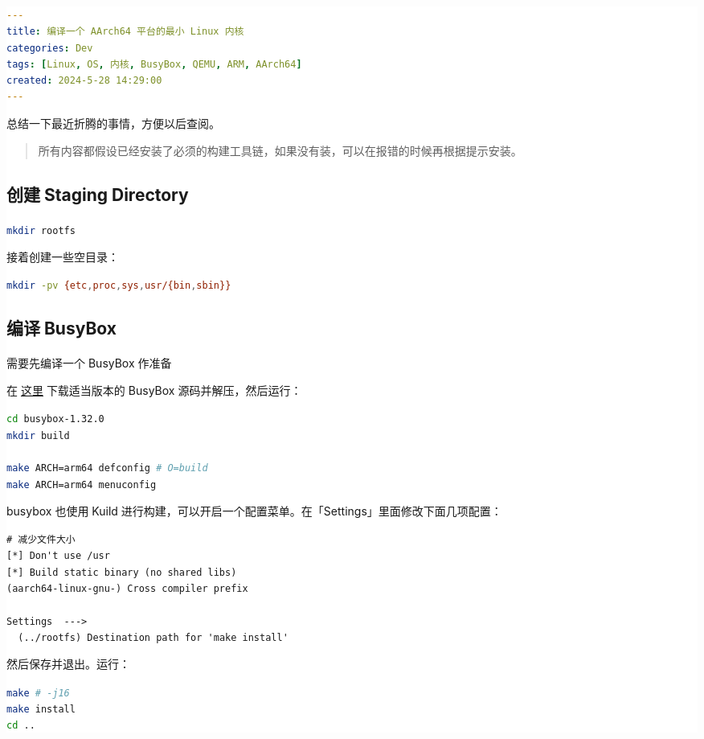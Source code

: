 ```yaml
---
title: 编译一个 AArch64 平台的最小 Linux 内核
categories: Dev
tags: [Linux, OS, 内核, BusyBox, QEMU, ARM, AArch64]
created: 2024-5-28 14:29:00
---
```


总结一下最近折腾的事情，方便以后查阅。

> 所有内容都假设已经安装了必须的构建工具链，如果没有装，可以在报错的时候再根据提示安装。

## 创建 Staging Directory

```bash
mkdir rootfs
```

接着创建一些空目录：

```bash
mkdir -pv {etc,proc,sys,usr/{bin,sbin}}
```

## 编译 BusyBox

需要先编译一个 BusyBox 作准备

在 [这里](https://busybox.net/downloads/) 下载适当版本的 BusyBox 源码并解压，然后运行：

```bash
cd busybox-1.32.0
mkdir build

make ARCH=arm64 defconfig # O=build
make ARCH=arm64 menuconfig
```

busybox 也使用 Kuild 进行构建，可以开启一个配置菜单。在「Settings」里面修改下面几项配置：

```
# 减少文件大小
[*] Don't use /usr
[*] Build static binary (no shared libs)
(aarch64-linux-gnu-) Cross compiler prefix

Settings  ---> 
  (../rootfs) Destination path for 'make install'
```

然后保存并退出。运行：

```bash
make # -j16
make install
cd ..
```
